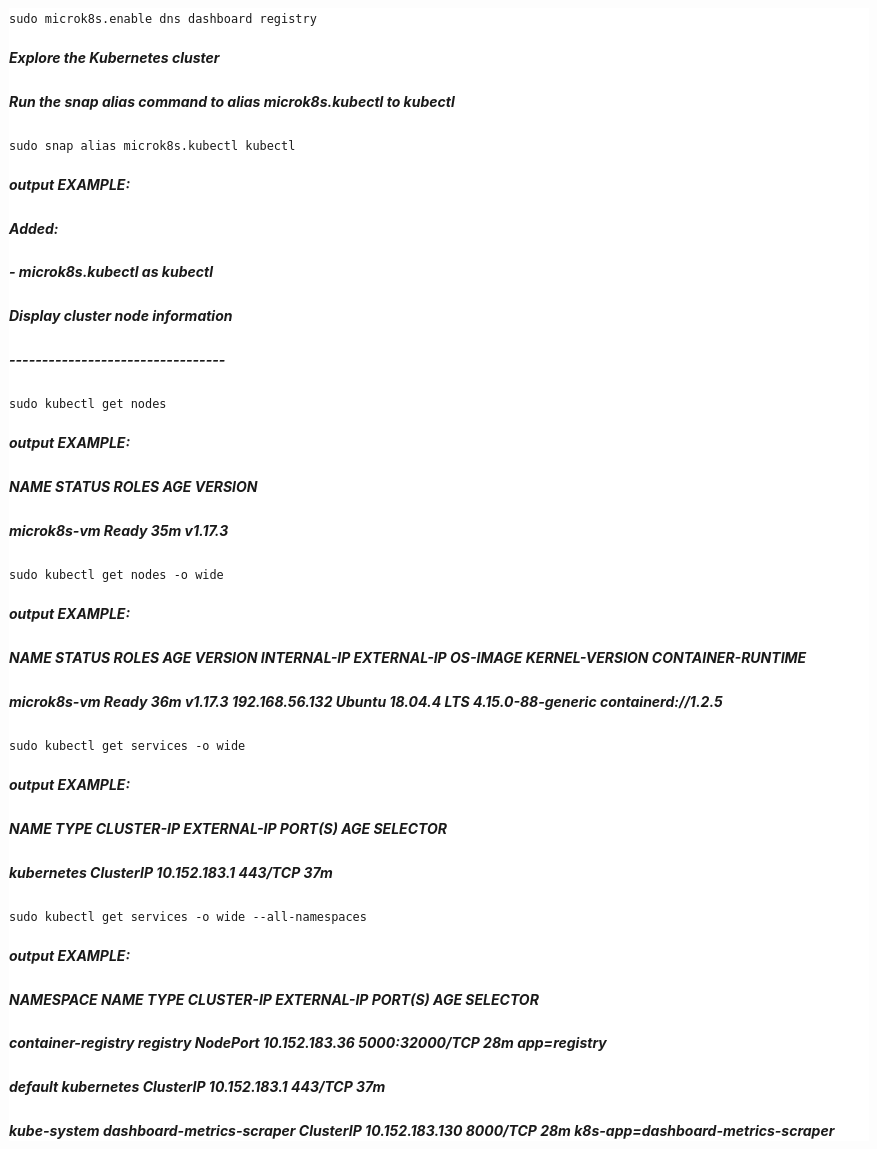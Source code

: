 ```
sudo microk8s.enable dns dashboard registry
```
#####  Explore the Kubernetes cluster
#####      
#####  Run the snap alias command to alias microk8s.kubectl to kubectl    
#####
```
sudo snap alias microk8s.kubectl kubectl
```
#####    output EXAMPLE:
#####    Added:
#####  - microk8s.kubectl as kubectl

##### Display cluster node information
##### ---------------------------------
```
sudo kubectl get nodes
```
##### output EXAMPLE:
##### NAME          STATUS   ROLES    AGE   VERSION
##### microk8s-vm   Ready    <none>   35m   v1.17.3
##### 
```
sudo kubectl get nodes -o wide
```
##### output EXAMPLE:
##### NAME          STATUS   ROLES    AGE   VERSION   INTERNAL-IP      EXTERNAL-IP   OS-IMAGE             KERNEL-VERSION      CONTAINER-RUNTIME
##### microk8s-vm   Ready    <none>   36m   v1.17.3   192.168.56.132   <none>        Ubuntu 18.04.4 LTS   4.15.0-88-generic   containerd://1.2.5
##### 
```
sudo kubectl get services -o wide
```
##### output EXAMPLE:
##### NAME         TYPE        CLUSTER-IP     EXTERNAL-IP   PORT(S)   AGE   SELECTOR
##### kubernetes   ClusterIP   10.152.183.1   <none>        443/TCP   37m   <none>
```
sudo kubectl get services -o wide --all-namespaces
```
##### output EXAMPLE:
##### NAMESPACE            NAME                        TYPE        CLUSTER-IP       EXTERNAL-IP   PORT(S)                  AGE   SELECTOR
##### container-registry   registry                    NodePort    10.152.183.36    <none>        5000:32000/TCP           28m   app=registry
##### default              kubernetes                  ClusterIP   10.152.183.1     <none>        443/TCP                  37m   <none>
##### kube-system          dashboard-metrics-scraper   ClusterIP   10.152.183.130   <none>        8000/TCP                 28m   k8s-app=dashboard-metrics-scraper